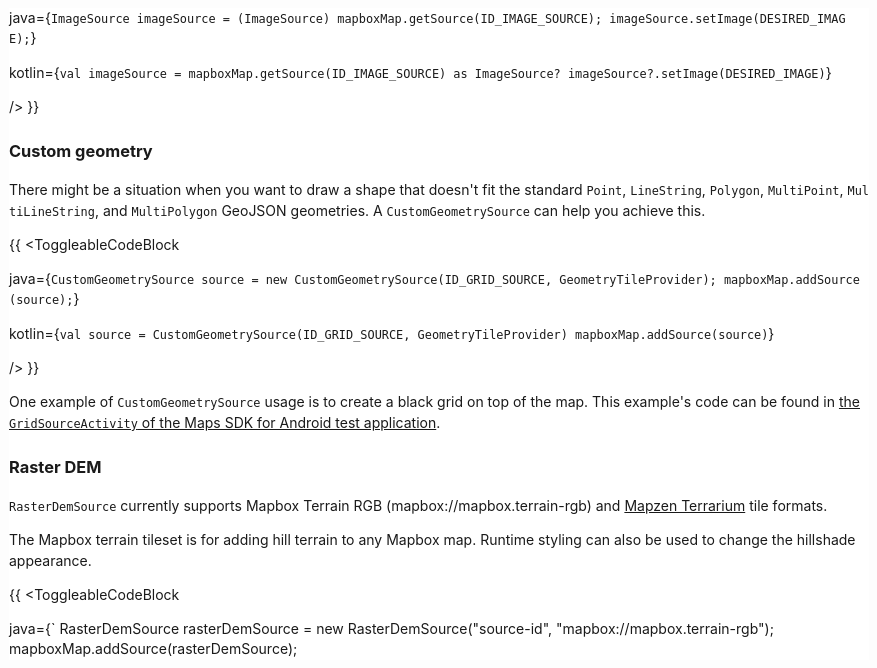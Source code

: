 java={`
ImageSource imageSource = (ImageSource) mapboxMap.getSource(ID_IMAGE_SOURCE);
imageSource.setImage(DESIRED_IMAGE);
`}

kotlin={`
val imageSource = mapboxMap.getSource(ID_IMAGE_SOURCE) as ImageSource?
imageSource?.setImage(DESIRED_IMAGE)
`}

/>
}}

### Custom geometry

There might be a situation when you want to draw a shape that doesn't fit the standard `Point`, `LineString`, `Polygon`, `MultiPoint`, `MultiLineString`, and `MultiPolygon` GeoJSON geometries. A `CustomGeometrySource` can help you achieve this. 

{{
<CodeLanguageToggle id="custom-geometry" />
<ToggleableCodeBlock

java={`
CustomGeometrySource source = new CustomGeometrySource(ID_GRID_SOURCE, GeometryTileProvider);
mapboxMap.addSource(source);
`}

kotlin={`
val source = CustomGeometrySource(ID_GRID_SOURCE, GeometryTileProvider)
mapboxMap.addSource(source)
`}

/>
}}

One example of `CustomGeometrySource` usage is to create a black grid on top of the map. This example's code can be found in [the `GridSourceActivity` of the Maps SDK for Android test application](https://github.com/mapbox/mapbox-gl-native/blob/4498917a3b9dbf6cc9728da01f479a027f27f902/platform/android/MapboxGLAndroidSDKTestApp/src/main/java/com/mapbox/mapboxsdk/testapp/activity/style/GridSourceActivity.java).


### Raster DEM

`RasterDemSource` currently supports Mapbox Terrain RGB (mapbox://mapbox.terrain-rgb) and [Mapzen Terrarium](https://mapzen.com/documentation/terrain-tiles/formats/#terrarium) tile formats.

The Mapbox terrain tileset is for adding hill terrain to any Mapbox map. Runtime styling can also be used to change the hillshade appearance.

{{
<CodeLanguageToggle id="raster-dem" />
<ToggleableCodeBlock

java={`
RasterDemSource rasterDemSource = new RasterDemSource("source-id", "mapbox://mapbox.terrain-rgb");
mapboxMap.addSource(rasterDemSource);
